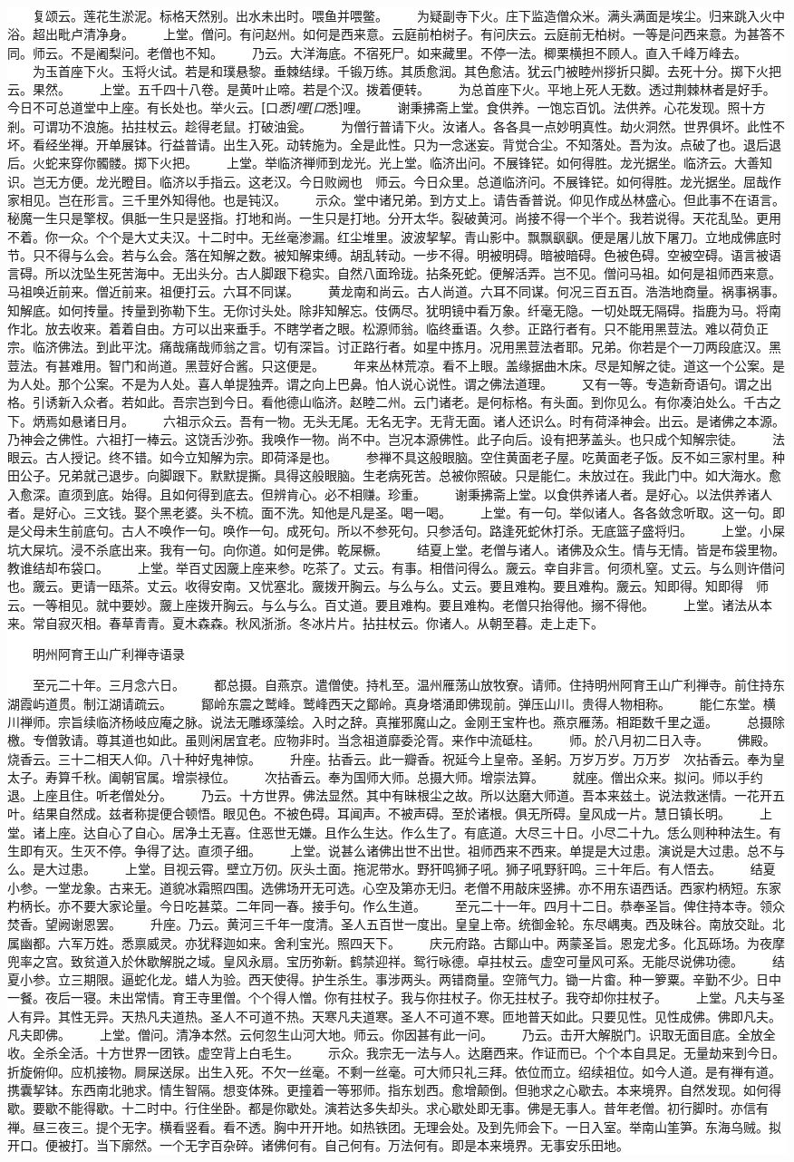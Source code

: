 　　复颂云。莲花生淤泥。标格天然别。出水未出时。喂鱼并喂鳖。
　　为疑副寺下火。庄下监造僧众米。满头满面是埃尘。归来跳入火中浴。超出毗卢清净身。
　　上堂。僧问。有问赵州。如何是西来意。云庭前柏树子。有问庆云。云庭前无柏树。一等是问西来意。为甚答不同。师云。不是阇梨问。老僧也不知。
　　乃云。大洋海底。不宿死尸。如来藏里。不停一法。楖栗横担不顾人。直入千峰万峰去。
　　为玉首座下火。玉将火试。若是和璞悬黎。垂棘结绿。千锻万练。其质愈润。其色愈洁。犹云门被睦州拶折只脚。去死十分。掷下火把云。果然。
　　上堂。五千四十八卷。是黄叶止啼。若是个汉。拨着便转。
　　为总首座下火。平地上死人无数。透过荆棘林者是好手。今日不可总道堂中上座。有长处也。举火云。[口*悉]哩[口*悉]哩。
　　谢秉拂斋上堂。食供养。一饱忘百饥。法供养。心花发现。照十方剎。可谓功不浪施。拈拄杖云。趁得老鼠。打破油瓮。
　　为僧行普请下火。汝诸人。各各具一点妙明真性。劫火洞然。世界俱坏。此性不坏。看经坐禅。开单展钵。行益普请。出生入死。动转施为。全是此性。只为一念迷妄。背觉合尘。不知落处。吾为汝。点破了也。退后退后。火蛇来穿你髑髅。掷下火把。
　　上堂。举临济禅师到龙光。光上堂。临济出问。不展锋铓。如何得胜。龙光据坐。临济云。大善知识。岂无方便。龙光瞪目。临济以手指云。这老汉。今日败阙也　师云。今日众里。总道临济问。不展锋铓。如何得胜。龙光据坐。屈哉作家相见。岂在形言。三千里外知得他。也是钝汉。
　　示众。堂中诸兄弟。到方丈上。请告香普说。仰见作成丛林盛心。但此事不在语言。秘魔一生只是擎杈。俱胝一生只是竖指。打地和尚。一生只是打地。分开太华。裂破黄河。尚接不得一个半个。我若说得。天花乱坠。更用不着。你一众。个个是大丈夫汉。十二时中。无丝毫渗漏。红尘堆里。波波挈挈。青山影中。飘飘飖飖。便是屠儿放下屠刀。立地成佛底时节。只不得与么会。若与么会。落在知解之数。被知解束缚。胡乱转动。一步不得。明被明碍。暗被暗碍。色被色碍。空被空碍。语言被语言碍。所以沈坠生死苦海中。无出头分。古人脚跟下稳实。自然八面玲珑。拈条死蛇。便解活弄。岂不见。僧问马祖。如何是祖师西来意。马祖唤近前来。僧近前来。祖便打云。六耳不同谋。
　　黄龙南和尚云。古人尚道。六耳不同谋。何况三百五百。浩浩地商量。祸事祸事。知解底。如何抟量。抟量到弥勒下生。无你讨头处。除非知解忘。伎俩尽。犹明镜中看万象。纤毫无隐。一切处既无隔碍。指鹿为马。将南作北。放去收来。着着自由。方可以出来垂手。不瞎学者之眼。松源师翁。临终垂语。久参。正路行者有。只不能用黑荳法。难以荷负正宗。临济佛法。到此平沈。痛哉痛哉师翁之言。切有深旨。讨正路行者。如星中拣月。况用黑荳法者耶。兄弟。你若是个一刀两段底汉。黑荳法。有甚难用。智门和尚道。黑荳好合酱。只这便是。
　　年来丛林荒凉。看不上眼。盖缘据曲木床。尽是知解之徒。道这一个公案。是为人处。那个公案。不是为人处。喜人单提独弄。谓之向上巴鼻。怕人说心说性。谓之佛法道理。
　　又有一等。专造新奇语句。谓之出格。引诱新入众者。若如此。吾宗岂到今日。看他德山临济。赵睦二州。云门诸老。是何标格。有头面。到你见么。有你凑泊处么。千古之下。炳焉如悬诸日月。
　　六祖示众云。吾有一物。无头无尾。无名无字。无背无面。诸人还识么。时有荷泽神会。出云。是诸佛之本源。乃神会之佛性。六祖打一棒云。这饶舌沙弥。我唤作一物。尚不中。岂况本源佛性。此子向后。设有把茅盖头。也只成个知解宗徒。
　　法眼云。古人授记。终不错。如今立知解为宗。即荷泽是也。
　　参禅不具这般眼脑。空住黄面老子屋。吃黄面老子饭。反不如三家村里。种田公子。兄弟就己退步。向脚跟下。默默提撕。具得这般眼脑。生老病死苦。总被你照破。只是能仁。未放过在。我此门中。如大海水。愈入愈深。直须到底。始得。且如何得到底去。但辨肯心。必不相赚。珍重。
　　谢秉拂斋上堂。以食供养诸人者。是好心。以法供养诸人者。是好心。三文钱。娶个黑老婆。头不梳。面不洗。知他是凡是圣。喝一喝。
　　上堂。有一句。举似诸人。各各敛念听取。这一句。即是父母未生前底句。古人不唤作一句。唤作一句。成死句。所以不参死句。只参活句。路逢死蛇休打杀。无底篮子盛将归。
　　上堂。小屎坑大屎坑。浸不杀底出来。我有一句。向你道。如何是佛。乾屎橛。
　　结夏上堂。老僧与诸人。诸佛及众生。情与无情。皆是布袋里物。教谁结却布袋口。
　　上堂。举百丈因奯上座来参。吃茶了。丈云。有事。相借问得么。奯云。幸自非言。何须札窒。丈云。与么则许借问也。奯云。更请一瓯茶。丈云。收得安南。又忧塞北。奯拨开胸云。与么与么。丈云。要且难构。要且难构。奯云。知即得。知即得　师云。一等相见。就中要妙。奯上座拨开胸云。与么与么。百丈道。要且难构。要且难构。老僧只抬得他。搦不得他。
　　上堂。诸法从本来。常自寂灭相。春草青青。夏木森森。秋风浙浙。冬冰片片。拈拄杖云。你诸人。从朝至暮。走上走下。

　　明州阿育王山广利禅寺语录

　　至元二十年。三月念六日。
　　都总摄。自燕京。遣僧使。持札至。温州雁荡山放牧寮。请师。住持明州阿育王山广利禅寺。前住持东湖霞屿道贯。制江湖请疏云。
　　鄮岭东震之鹫峰。鹫峰西天之鄮岭。真身塔涌即佛现前。弹压山川。贵得人物相称。
　　能仁东堂。横川禅师。宗旨续临济杨岐应庵之脉。说法无雕琢藻绘。入时之辞。真摧邪魔山之。金刚王宝杵也。燕京雁荡。相距数千里之遥。
　　总摄除檄。专僧敦请。尊其道也如此。虽则闲居宜老。应物非时。当念祖道靡委沦胥。来作中流砥柱。
　　师。於八月初二日入寺。
　　佛殿。烧香云。三十二相天人仰。八十种好鬼神惊。
　　升座。拈香云。此一瓣香。祝延今上皇帝。圣躬。万岁万岁。万万岁　次拈香云。奉为皇太子。寿算千秋。阖朝官属。增崇禄位。
　　次拈香云。奉为国师大师。总摄大师。增崇法算。
　　就座。僧出众来。拟问。师以手约退。上座且住。听老僧处分。
　　乃云。十方世界。佛法显然。其中有昧根尘之故。所以达磨大师道。吾本来兹土。说法救迷情。一花开五叶。结果自然成。兹者称提便合顿悟。眼见色。不被色碍。耳闻声。不被声碍。至於诸根。俱无所碍。皇风成一片。慧日镇长明。
　　上堂。诸上座。达自心了自心。居净土无喜。住恶世无嫌。且作么生达。作么生了。有底道。大尽三十日。小尽二十九。恁么则种种法生。有生即有灭。生灭不停。争得了达。直须子细。
　　上堂。说甚么诸佛出世不出世。祖师西来不西来。单提是大过患。演说是大过患。总不与么。是大过患。
　　上堂。目视云霄。壁立万仞。灰头土面。拖泥带水。野犴鸣狮子吼。狮子吼野豻鸣。三十年后。有人悟去。
　　结夏小参。一堂龙象。古来无。道貌冰霜照四围。选佛场开无可选。心空及第亦无归。老僧不用敲床竖拂。亦不用东语西话。西家杓柄短。东家杓柄长。亦不要大家论量。今日吃甚菜。二年同一春。接手句。作么生道。
　　至元二十一年。四月十二日。恭奉圣旨。俾住持本寺。领众焚香。望阙谢恩罢。
　　升座。乃云。黄河三千年一度清。圣人五百世一度出。皇皇上帝。统御金轮。东尽嵎夷。西及昧谷。南放交趾。北属幽都。六军万姓。悉禀威灵。亦犹释迦如来。舍利宝光。照四天下。
　　庆元府路。古鄮山中。两蒙圣旨。恩宠尤多。化瓦砾场。为夜摩兜率之宫。致贫道入於休歇解脱之域。皇风永扇。宝历弥新。鹤禁迎祥。鸳行咏德。卓拄杖云。虚空可量风可系。无能尽说佛功德。
　　结夏小参。立三期限。逼蛇化龙。蜡人为验。西天使得。护生杀生。事涉两头。两错商量。空筛气力。锄一片畬。种一箩粟。辛勤不少。日中一餐。夜后一寝。未出常情。育王寺里僧。个个得人憎。你有拄杖子。我与你拄杖子。你无拄杖子。我夺却你拄杖子。
　　上堂。凡夫与圣人有异。其性无异。天热凡夫道热。圣人不可道不热。天寒凡夫道寒。圣人不可道不寒。匝地普天如此。只要见性。见性成佛。佛即凡夫。凡夫即佛。
　　上堂。僧问。清净本然。云何忽生山河大地。师云。你因甚有此一问。
　　乃云。击开大解脱门。识取无面目底。全放全收。全杀全活。十方世界一团铁。虚空背上白毛生。
　　示众。我宗无一法与人。达磨西来。作证而已。个个本自具足。无量劫来到今日。折旋俯仰。应机接物。屙屎送尿。出生入死。不欠一丝毫。不剩一丝毫。可大师只礼三拜。依位而立。绍续祖位。如今人道。是有禅有道。携囊挈钵。东西南北驰求。情生智隔。想变体殊。更撞着一等邪师。指东划西。愈增颠倒。但驰求之心歇去。本来境界。自然发现。如何得歇。要歇不能得歇。十二时中。行住坐卧。都是你歇处。演若达多失却头。求心歇处即无事。佛是无事人。昔年老僧。初行脚时。亦信有禅。昼三夜三。提个无字。横看竖看。看不透。胸中开开地。如热铁团。无理会处。及到先师会下。一日入室。举南山筀笋。东海乌贼。拟开口。便被打。当下廓然。一个无字百杂碎。诸佛何有。自己何有。万法何有。即是本来境界。无事安乐田地。